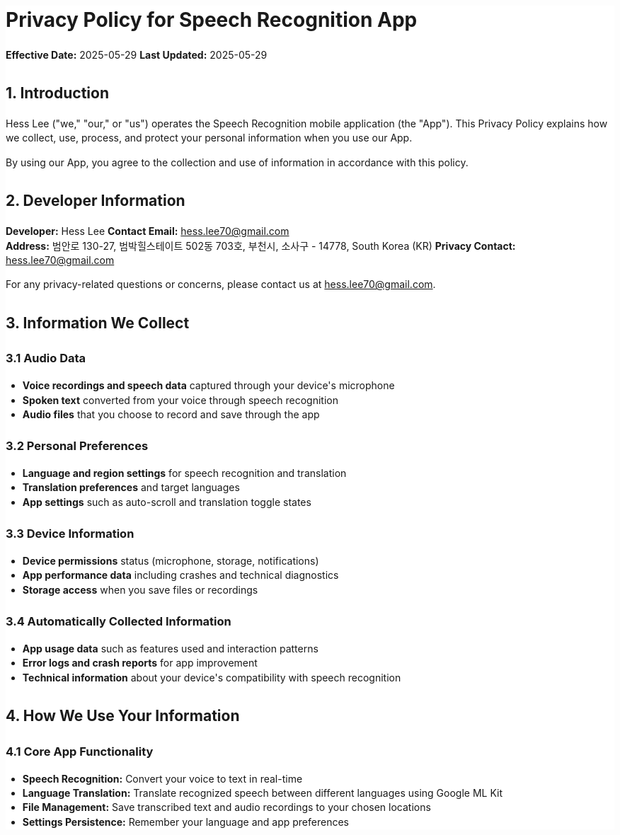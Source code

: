 # Privacy Policy for Speech Recognition App

**Effective Date:** 2025-05-29
**Last Updated:** 2025-05-29

## 1. Introduction

Hess Lee ("we," "our," or "us") operates the Speech Recognition mobile application (the "App"). This Privacy Policy explains how we collect, use, process, and protect your personal information when you use our App.

By using our App, you agree to the collection and use of information in accordance with this policy.

## 2. Developer Information

**Developer:** Hess Lee
**Contact Email:** hess.lee70@gmail.com  
**Address:** 범안로 130-27, 범박힐스테이트 502동 703호, 부천시, 소사구 - 14778, South Korea (KR)
**Privacy Contact:** hess.lee70@gmail.com

For any privacy-related questions or concerns, please contact us at hess.lee70@gmail.com.

## 3. Information We Collect

### 3.1 Audio Data
- **Voice recordings and speech data** captured through your device's microphone
- **Spoken text** converted from your voice through speech recognition
- **Audio files** that you choose to record and save through the app

### 3.2 Personal Preferences
- **Language and region settings** for speech recognition and translation
- **Translation preferences** and target languages
- **App settings** such as auto-scroll and translation toggle states

### 3.3 Device Information
- **Device permissions** status (microphone, storage, notifications)
- **App performance data** including crashes and technical diagnostics
- **Storage access** when you save files or recordings

### 3.4 Automatically Collected Information
- **App usage data** such as features used and interaction patterns
- **Error logs and crash reports** for app improvement
- **Technical information** about your device's compatibility with speech recognition

## 4. How We Use Your Information

### 4.1 Core App Functionality
- **Speech Recognition:** Convert your voice to text in real-time
- **Language Translation:** Translate recognized speech between different languages using Google ML Kit
- **File Management:** Save transcribed text and audio recordings to your chosen locations
- **Settings Persistence:** Remember your language and app preferences
